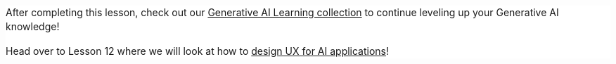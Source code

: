 After completing this lesson, check out our [Generative AI Learning collection](https://learn.microsoft.com/en-us/collections/zpy7c8zmq6ky0z?wt.mc_id=studentamb_409460) to continue leveling up your Generative AI knowledge!

Head over to Lesson 12 where we will look at how to [design UX for AI applications](../12-designing-ux-for-ai-applications/README.md?wt.mc_id=studentamb_409460-koreyst)!
